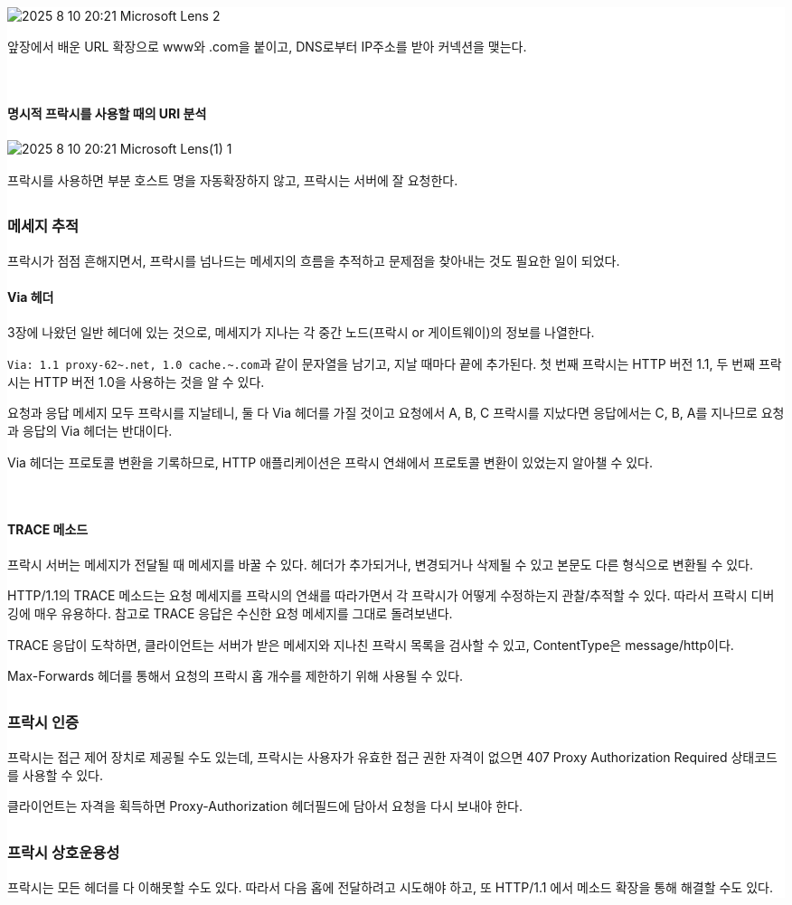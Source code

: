 ![2025  8  10  20:21 Microsoft Lens 2](https://github.com/user-attachments/assets/4b2fa8ce-0083-495e-9db9-9c14710eaf0d)

앞장에서 배운 URL 확장으로 www와 .com을 붙이고, DNS로부터 IP주소를 받아 커넥션을 맺는다.

<br>

#### 명시적 프락시를 사용할 때의 URI 분석

![2025  8  10  20:21 Microsoft Lens(1) 1](https://github.com/user-attachments/assets/920dcdfe-4db3-4d67-b4e0-1fab96f8c89f)

프락시를 사용하면 부분 호스트 명을 자동확장하지 않고, 프락시는 서버에 잘 요청한다.

##

### 메세지 추적
프락시가 점점 흔해지면서, 프락시를 넘나드는 메세지의 흐름을 추적하고 문제점을 찾아내는 것도 필요한 일이 되었다.

#### Via 헤더
3장에 나왔던 일반 헤더에 있는 것으로, 메세지가 지나는 각 중간 노드(프락시 or 게이트웨이)의 정보를 나열한다.

`Via: 1.1 proxy-62~.net, 1.0 cache.~.com`과 같이 문자열을 남기고, 지날 때마다 끝에 추가된다. 첫 번째 프락시는 HTTP 버전 1.1, 두 번째 프락시는 HTTP 버전 1.0을 사용하는 것을 알 수 있다.

요청과 응답 메세지 모두 프락시를 지날테니, 둘 다 Via 헤더를 가질 것이고 요청에서 A, B, C 프락시를 지났다면 응답에서는 C, B, A를 지나므로 요청과 응답의 Via 헤더는 반대이다.

Via 헤더는 프로토콜 변환을 기록하므로, HTTP 애플리케이션은 프락시 연쇄에서 프로토콜 변환이 있었는지 알아챌 수 있다.

<br>

#### TRACE 메소드
프락시 서버는 메세지가 전달될 때 메세지를 바꿀 수 있다. 헤더가 추가되거나, 변경되거나 삭제될 수 있고 본문도 다른 형식으로 변환될 수 있다.

HTTP/1.1의 TRACE 메소드는 요청 메세지를 프락시의 연쇄를 따라가면서 각 프락시가 어떻게 수정하는지 관찰/추적할 수 있다. 따라서 프락시 디버깅에 매우 유용하다. 참고로 TRACE 응답은 수신한 요청 메세지를 그대로 돌려보낸다.

TRACE 응답이 도착하면, 클라이언트는 서버가 받은 메세지와 지나친 프락시 목록을 검사할 수 있고, ContentType은 message/http이다.

Max-Forwards 헤더를 통해서 요청의 프락시 홉 개수를 제한하기 위해 사용될 수 있다.

##

### 프락시 인증
프락시는 접근 제어 장치로 제공될 수도 있는데, 프락시는 사용자가 유효한 접근 권한 자격이 없으면 407 Proxy Authorization Required 상태코드를 사용할 수 있다.

클라이언트는 자격을 획득하면 Proxy-Authorization 헤더필드에 담아서 요청을 다시 보내야 한다.

##

### 프락시 상호운용성
프락시는 모든 헤더를 다 이해못할 수도 있다. 따라서 다음 홉에 전달하려고 시도해야 하고, 또 HTTP/1.1 에서 메소드 확장을 통해 해결할 수도 있다.
